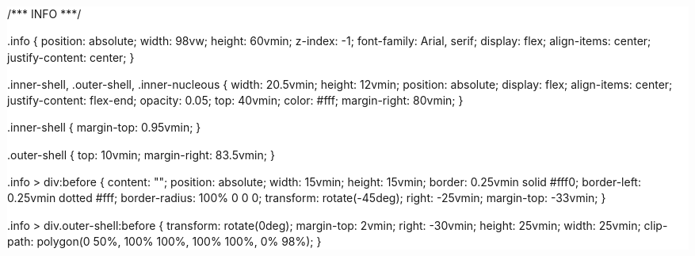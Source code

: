 

/*** INFO ***/

.info {
	position: absolute;
	width: 98vw;
	height: 60vmin;
	z-index: -1;
	font-family: Arial, serif;
	display: flex;
	align-items: center;
	justify-content: center;
}

.inner-shell, .outer-shell, .inner-nucleous {
	width: 20.5vmin;
	height: 12vmin;
	position: absolute;
	display: flex;
	align-items: center;
	justify-content: flex-end;
	opacity: 0.05;
	top: 40vmin;
	color: #fff;
	margin-right: 80vmin;
}

.inner-shell {
	margin-top: 0.95vmin;
}

.outer-shell {
	top: 10vmin;
	margin-right: 83.5vmin;
}

.info > div:before {
	content: "";
	position: absolute;
	width: 15vmin;
	height: 15vmin;
	border: 0.25vmin solid #fff0;
	border-left: 0.25vmin dotted #fff;
	border-radius: 100% 0 0 0;
	transform: rotate(-45deg);
	right: -25vmin;
	margin-top: -33vmin;
}

.info > div.outer-shell:before {
	transform: rotate(0deg);
	margin-top: 2vmin;
	right: -30vmin;
	height: 25vmin;
	width: 25vmin;
	clip-path: polygon(0 50%, 100% 100%, 100% 100%, 0% 98%);
}
